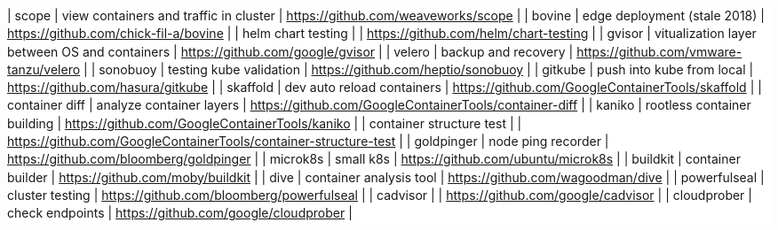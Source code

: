 | scope                                                     | view containers and traffic in cluster                                                              | https://github.com/weaveworks/scope                                                                                                                           |
| bovine                                                    | edge deployment (stale 2018)                                                                        | https://github.com/chick-fil-a/bovine                                                                                                                         |
| helm chart testing                                        |                                                                                                     | https://github.com/helm/chart-testing                                                                                                                         |
| gvisor                                                    | vitualization layer between OS and containers                                                       | https://github.com/google/gvisor                                                                                                                              |
| velero                                                    | backup and recovery                                                                                 | https://github.com/vmware-tanzu/velero                                                                                                                        |
| sonobuoy                                                  | testing kube validation                                                                             | https://github.com/heptio/sonobuoy                                                                                                                            |
| gitkube                                                   | push into kube from local                                                                           | https://github.com/hasura/gitkube                                                                                                                             |
| skaffold                                                  | dev auto reload containers                                                                          | https://github.com/GoogleContainerTools/skaffold                                                                                                              |
| container diff                                            | analyze container layers                                                                            | https://github.com/GoogleContainerTools/container-diff                                                                                                        |
| kaniko                                                    | rootless container building                                                                         | https://github.com/GoogleContainerTools/kaniko                                                                                                                |
| container structure test                                  |                                                                                                     | https://github.com/GoogleContainerTools/container-structure-test                                                                                              |
| goldpinger                                                | node ping recorder                                                                                  | [](https://github.com/GoogleContainerTools/kaniko)[](https://github.com/GoogleContainerTools/container-structure-test)https://github.com/bloomberg/goldpinger |
| microk8s                                                  | small k8s                                                                                           | https://github.com/ubuntu/microk8s                                                                                                                            |
| buildkit                                                  | container builder                                                                                   | https://github.com/moby/buildkit                                                                                                                              |
| dive                                                      | container analysis tool                                                                             | https://github.com/wagoodman/dive                                                                                                                             |
| powerfulseal                                              | cluster testing                                                                                     | https://github.com/bloomberg/powerfulseal                                                                                                                     |
| cadvisor                                                  |                                                                                                     | https://github.com/google/cadvisor                                                                                                                            |
| cloudprober                                               | check endpoints                                                                                     | https://github.com/google/cloudprober                                                                                                                         |